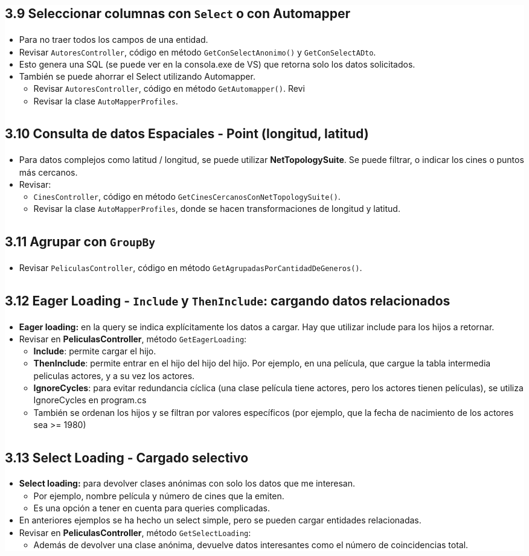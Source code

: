 ## 3.9 Seleccionar columnas con ```Select``` o con Automapper<a name="Tema_03_Consultanto_Select"></a> 
* Para no traer todos los campos de una entidad.
* Revisar ```AutoresController```, código en método ```GetConSelectAnonimo()``` y ```GetConSelectADto```.
* Esto genera una SQL (se puede ver en la consola.exe de VS) que retorna solo los datos solicitados.
* También se puede ahorrar el Select utilizando Automapper. 
  * Revisar ```AutoresController```, código en método ```GetAutomapper()```. Revi
  * Revisar la clase ```AutoMapperProfiles```.

## 3.10 Consulta de datos Espaciales - Point (longitud, latitud)<a name="Tema_03_Consultanto_Point"></a> 
* Para datos complejos como latitud / longitud, se puede utilizar **NetTopologySuite**. Se puede filtrar, o indicar los cines o puntos más cercanos.
* Revisar:
  * ```CinesController```, código en método ```GetCinesCercanosConNetTopologySuite()```.
  * Revisar la clase ```AutoMapperProfiles```, donde se hacen transformaciones de longitud y latitud.

## 3.11 Agrupar con ```GroupBy```<a name="Tema_03_Consultanto_GroupBy"></a> 
* Revisar ```PeliculasController```, código en método ```GetAgrupadasPorCantidadDeGeneros()```.

## 3.12 Eager Loading - ```Include``` y ```ThenInclude```: cargando datos relacionados <a name="Tema_03_Consultanto_Eager"></a> 
* **Eager loading:** en la query se indica explícitamente los datos a cargar. Hay que utilizar include para los hijos a retornar.
* Revisar en **PeliculasController**, método ```GetEagerLoading```:
  * **Include**: permite cargar el hijo.
  * **ThenInclude**: permite entrar en el hijo del hijo del hijo. Por ejemplo, en una película, que cargue la tabla intermedia peliculas actores, y a su vez los actores. 
  * **IgnoreCycles**: para evitar redundancia cíclica (una clase película tiene actores, pero los actores tienen películas), se utiliza IgnoreCycles en program.cs  
  * También se ordenan los hijos y se filtran por valores específicos (por ejemplo, que la fecha de nacimiento de los actores sea >= 1980)

## 3.13 Select Loading - Cargado selectivo <a name="Tema_03_Consultanto_Select"></a> 
* **Select loading:** para devolver clases anónimas con solo los datos que me interesan.
  * Por ejemplo, nombre película y número de cines que la emiten. 
  * Es una opción a tener en cuenta para queries complicadas.
* En anteriores ejemplos se ha hecho un select simple, pero se pueden cargar entidades relacionadas.
* Revisar en **PeliculasController**, método ```GetSelectLoading```:
  * Además de devolver una clase anónima, devuelve datos interesantes como el número de coincidencias total.

